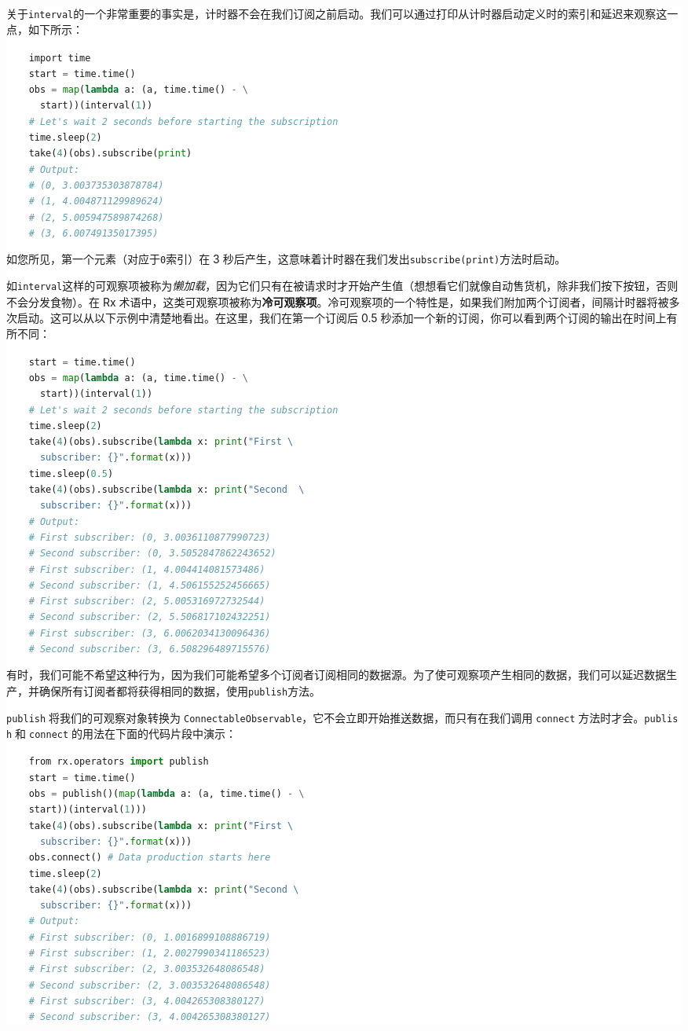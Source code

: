 关于`interval`的一个非常重要的事实是，计时器不会在我们订阅之前启动。我们可以通过打印从计时器启动定义时的索引和延迟来观察这一点，如下所示：

```py
    import time
    start = time.time()
    obs = map(lambda a: (a, time.time() - \
      start))(interval(1))
    # Let's wait 2 seconds before starting the subscription
    time.sleep(2)
    take(4)(obs).subscribe(print)
    # Output:
    # (0, 3.003735303878784)
    # (1, 4.004871129989624)
    # (2, 5.005947589874268)
    # (3, 6.00749135017395)
```

如您所见，第一个元素（对应于`0`索引）在 3 秒后产生，这意味着计时器在我们发出`subscribe(print)`方法时启动。

如`interval`这样的可观察项被称为*懒加载*，因为它们只有在被请求时才开始产生值（想想看它们就像自动售货机，除非我们按下按钮，否则不会分发食物）。在 Rx 术语中，这类可观察项被称为**冷可观察项**。冷可观察项的一个特性是，如果我们附加两个订阅者，间隔计时器将被多次启动。这可以从以下示例中清楚地看出。在这里，我们在第一个订阅后 0.5 秒添加一个新的订阅，你可以看到两个订阅的输出在时间上有所不同：

```py
    start = time.time()
    obs = map(lambda a: (a, time.time() - \
      start))(interval(1))
    # Let's wait 2 seconds before starting the subscription
    time.sleep(2)
    take(4)(obs).subscribe(lambda x: print("First \
      subscriber: {}".format(x)))
    time.sleep(0.5)
    take(4)(obs).subscribe(lambda x: print("Second  \
      subscriber: {}".format(x)))
    # Output:
    # First subscriber: (0, 3.0036110877990723)
    # Second subscriber: (0, 3.5052847862243652)
    # First subscriber: (1, 4.004414081573486)
    # Second subscriber: (1, 4.506155252456665)
    # First subscriber: (2, 5.005316972732544)
    # Second subscriber: (2, 5.506817102432251)
    # First subscriber: (3, 6.0062034130096436)
    # Second subscriber: (3, 6.508296489715576)
```

有时，我们可能不希望这种行为，因为我们可能希望多个订阅者订阅相同的数据源。为了使可观察项产生相同的数据，我们可以延迟数据生产，并确保所有订阅者都将获得相同的数据，使用`publish`方法。

`publish` 将我们的可观察对象转换为 `ConnectableObservable`，它不会立即开始推送数据，而只有在我们调用 `connect` 方法时才会。`publish` 和 `connect` 的用法在下面的代码片段中演示：

```py
    from rx.operators import publish
    start = time.time()
    obs = publish()(map(lambda a: (a, time.time() - \
    start))(interval(1)))
    take(4)(obs).subscribe(lambda x: print("First \
      subscriber: {}".format(x)))
    obs.connect() # Data production starts here
    time.sleep(2)
    take(4)(obs).subscribe(lambda x: print("Second \
      subscriber: {}".format(x)))
    # Output:
    # First subscriber: (0, 1.0016899108886719)
    # First subscriber: (1, 2.0027990341186523)
    # First subscriber: (2, 3.003532648086548)
    # Second subscriber: (2, 3.003532648086548)
    # First subscriber: (3, 4.004265308380127)
    # Second subscriber: (3, 4.004265308380127)
```